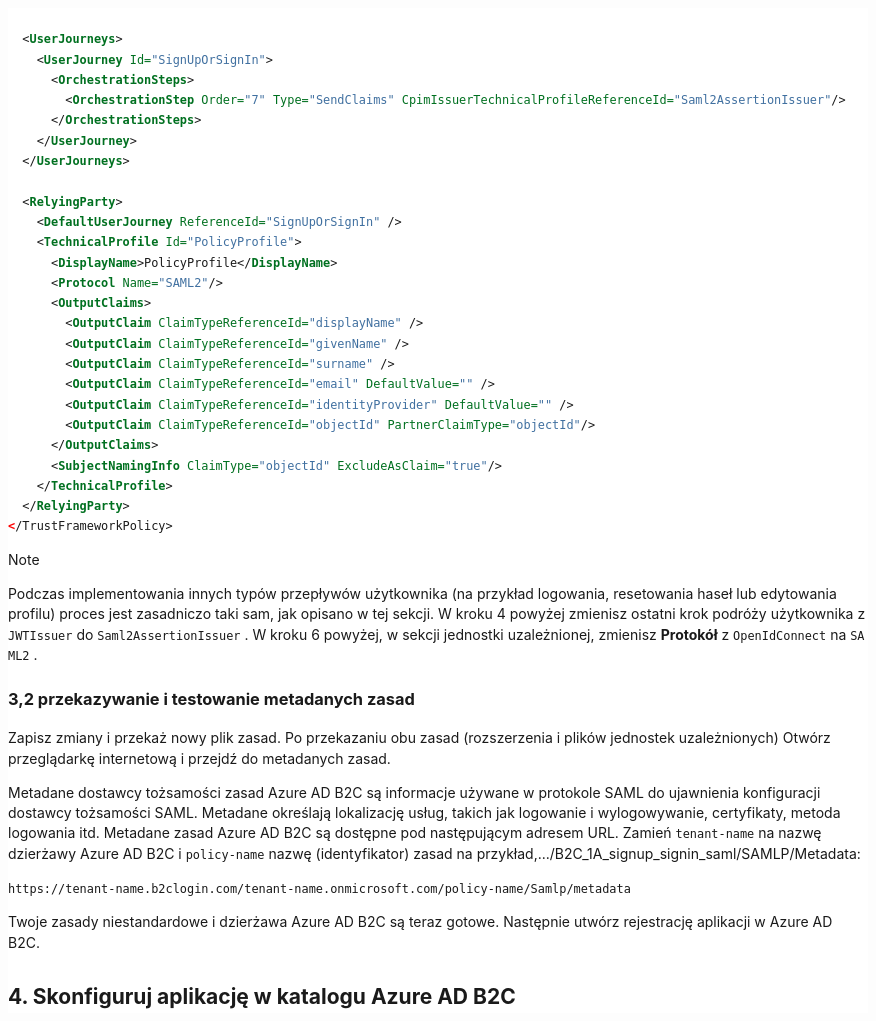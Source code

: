 ```xml

  <UserJourneys>
    <UserJourney Id="SignUpOrSignIn">
      <OrchestrationSteps>
        <OrchestrationStep Order="7" Type="SendClaims" CpimIssuerTechnicalProfileReferenceId="Saml2AssertionIssuer"/>
      </OrchestrationSteps>
    </UserJourney>
  </UserJourneys>

  <RelyingParty>
    <DefaultUserJourney ReferenceId="SignUpOrSignIn" />
    <TechnicalProfile Id="PolicyProfile">
      <DisplayName>PolicyProfile</DisplayName>
      <Protocol Name="SAML2"/>
      <OutputClaims>
        <OutputClaim ClaimTypeReferenceId="displayName" />
        <OutputClaim ClaimTypeReferenceId="givenName" />
        <OutputClaim ClaimTypeReferenceId="surname" />
        <OutputClaim ClaimTypeReferenceId="email" DefaultValue="" />
        <OutputClaim ClaimTypeReferenceId="identityProvider" DefaultValue="" />
        <OutputClaim ClaimTypeReferenceId="objectId" PartnerClaimType="objectId"/>
      </OutputClaims>
      <SubjectNamingInfo ClaimType="objectId" ExcludeAsClaim="true"/>
    </TechnicalProfile>
  </RelyingParty>
</TrustFrameworkPolicy>
```

> [!NOTE]
> Podczas implementowania innych typów przepływów użytkownika (na przykład logowania, resetowania haseł lub edytowania profilu) proces jest zasadniczo taki sam, jak opisano w tej sekcji. W kroku 4 powyżej zmienisz ostatni krok podróży użytkownika z `JWTIssuer` do `Saml2AssertionIssuer` . W kroku 6 powyżej, w sekcji jednostki uzależnionej, zmienisz **Protokół** z `OpenIdConnect` na `SAML2` .

### <a name="32-upload-and-test-your-policy-metadata"></a>3,2 przekazywanie i testowanie metadanych zasad

Zapisz zmiany i przekaż nowy plik zasad. Po przekazaniu obu zasad (rozszerzenia i plików jednostek uzależnionych) Otwórz przeglądarkę internetową i przejdź do metadanych zasad.

Metadane dostawcy tożsamości zasad Azure AD B2C są informacje używane w protokole SAML do ujawnienia konfiguracji dostawcy tożsamości SAML. Metadane określają lokalizację usług, takich jak logowanie i wylogowywanie, certyfikaty, metoda logowania itd. Metadane zasad Azure AD B2C są dostępne pod następującym adresem URL. Zamień `tenant-name` na nazwę dzierżawy Azure AD B2C i `policy-name` nazwę (identyfikator) zasad na przykład,.../B2C_1A_signup_signin_saml/SAMLP/Metadata:

`https://tenant-name.b2clogin.com/tenant-name.onmicrosoft.com/policy-name/Samlp/metadata`

Twoje zasady niestandardowe i dzierżawa Azure AD B2C są teraz gotowe. Następnie utwórz rejestrację aplikacji w Azure AD B2C.

## <a name="4-setup-application-in-the-azure-ad-b2c-directory"></a>4. Skonfiguruj aplikację w katalogu Azure AD B2C


[samltest]: https://aka.ms/samltestapp
